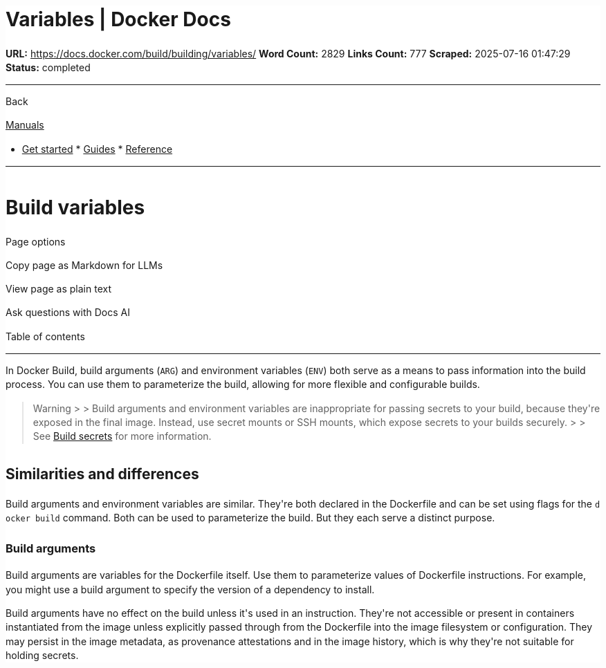 # Variables | Docker Docs

**URL:** https://docs.docker.com/build/building/variables/
**Word Count:** 2829
**Links Count:** 777
**Scraped:** 2025-07-16 01:47:29
**Status:** completed

---

Back

[Manuals](https://docs.docker.com/manuals/)

  * [Get started](https://docs.docker.com/get-started/)   * [Guides](https://docs.docker.com/guides/)   * [Reference](https://docs.docker.com/reference/)

* * *

# Build variables

Page options

Copy page as Markdown for LLMs

View page as plain text

Ask questions with Docs AI

Table of contents

* * *

In Docker Build, build arguments \(`ARG`\) and environment variables \(`ENV`\) both serve as a means to pass information into the build process. You can use them to parameterize the build, allowing for more flexible and configurable builds.

> Warning >  > Build arguments and environment variables are inappropriate for passing secrets to your build, because they're exposed in the final image. Instead, use secret mounts or SSH mounts, which expose secrets to your builds securely. >  > See [Build secrets](https://docs.docker.com/build/building/secrets/) for more information.

## Similarities and differences

Build arguments and environment variables are similar. They're both declared in the Dockerfile and can be set using flags for the `docker build` command. Both can be used to parameterize the build. But they each serve a distinct purpose.

### Build arguments

Build arguments are variables for the Dockerfile itself. Use them to parameterize values of Dockerfile instructions. For example, you might use a build argument to specify the version of a dependency to install.

Build arguments have no effect on the build unless it's used in an instruction. They're not accessible or present in containers instantiated from the image unless explicitly passed through from the Dockerfile into the image filesystem or configuration. They may persist in the image metadata, as provenance attestations and in the image history, which is why they're not suitable for holding secrets.
